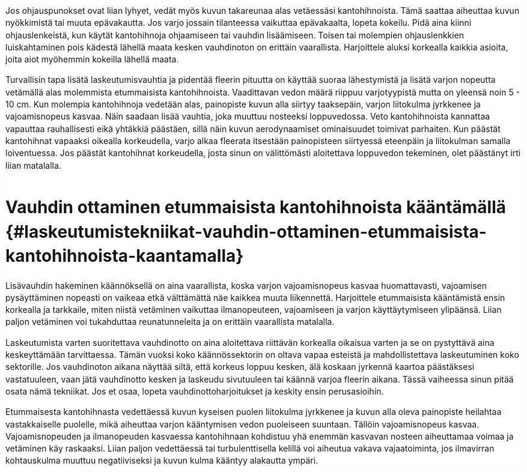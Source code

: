 Jos ohjauspunokset ovat liian lyhyet, vedät myös kuvun takareunaa alas
vetäessäsi kantohihnoista. Tämä saattaa aiheuttaa kuvun nyökkimistä tai
muuta epävakautta. Jos varjo jossain tilanteessa vaikuttaa epävakaalta,
lopeta kokeilu. Pidä aina kiinni ohjauslenkeistä, kun käytät
kantohihnoja ohjaamiseen tai vauhdin lisäämiseen. Toisen tai molempien
ohjauslenkkien luiskahtaminen pois kädestä lähellä maata kesken
vauhdinoton on erittäin vaarallista. Harjoittele aluksi korkealla
kaikkia asioita, joita aiot myöhemmin kokeilla lähellä maata.

Turvallisin tapa lisätä laskeutumisvauhtia ja pidentää fleerin pituutta
on käyttää suoraa lähestymistä ja lisätä varjon nopeutta vetämällä alas
molemmista etummaisista kantohihnoista. Vaadittavan vedon määrä riippuu
varjotyypistä mutta on yleensä noin 5 - 10 cm. Kun molempia kantohihnoja
vedetään alas, painopiste kuvun alla siirtyy taaksepäin, varjon
liitokulma jyrkkenee ja vajoamisnopeus kasvaa. Näin saadaan lisää
vauhtia, joka muuttuu nosteeksi loppuvedossa. Veto kantohihnoista
kannattaa vapauttaa rauhallisesti eikä yhtäkkiä päästäen, sillä näin
kuvun aerodynaamiset ominaisuudet toimivat parhaiten. Kun päästät
kantohihnat vapaaksi oikealla korkeudella, varjo alkaa fleerata
itsestään painopisteen siirtyessä eteenpäin ja liitokulman samalla
loiventuessa. Jos päästät kantohihnat korkeudella, josta sinun on
välittömästi aloitettava loppuvedon tekeminen, olet päästänyt irti liian
matalalla.

 Vauhdin ottaminen etummaisista kantohihnoista kääntämällä  {#laskeutumistekniikat-vauhdin-ottaminen-etummaisista-kantohihnoista-kaantamalla}
===========================================================

Lisävauhdin hakeminen käännöksellä on aina vaarallista, koska varjon
vajoamisnopeus kasvaa huomattavasti, vajoamisen pysäyttäminen nopeasti
on vaikeaa etkä välttämättä näe kaikkea muuta liikennettä. Harjoittele
etummaisista kääntämistä ensin korkealla ja tarkkaile, miten niistä
vetäminen vaikuttaa ilmanopeuteen, vajoamiseen ja varjon käyttäytymiseen
ylipäänsä. Liian paljon vetäminen voi tukahduttaa reunatunneleita ja on
erittäin vaarallista matalalla.

Laskeutumista varten suoritettava vauhdinotto on aina aloitettava
riittävän korkealla oikaisua varten ja se on pystyttävä aina
keskeyttämään tarvittaessa. Tämän vuoksi koko käännössektorin on oltava
vapaa esteistä ja mahdollistettava laskeutuminen koko sektorille. Jos
vauhdinoton aikana näyttää siltä, että korkeus loppuu kesken, älä
koskaan jyrkennä kaartoa päästäksesi vastatuuleen, vaan jätä vauhdinotto
kesken ja laskeudu sivutuuleen tai käännä varjoa fleerin aikana. Tässä
vaiheessa sinun pitää osata nämä tekniikat. Jos et osaa, lopeta
vauhdinottoharjoitukset ja keskity ensin perusasioihin.

Etummaisesta kantohihnasta vedettäessä kuvun kyseisen puolen liitokulma
jyrkkenee ja kuvun alla oleva painopiste heilahtaa vastakkaiselle
puolelle, mikä aiheuttaa varjon kääntymisen vedon puoleiseen suuntaan.
Tällöin vajoamisnopeus kasvaa. Vajoamisnopeuden ja ilmanopeuden
kasvaessa kantohihnaan kohdistuu yhä enemmän kasvavan nosteen
aiheuttamaa voimaa ja vetäminen käy raskaaksi. Liian paljon vedettäessä
tai turbulenttisella kelillä voi aiheutua vakava vajaatoiminta, jos
ilmavirran kohtauskulma muuttuu negatiiviseksi ja kuvun kulma kääntyy
alakautta ympäri.
